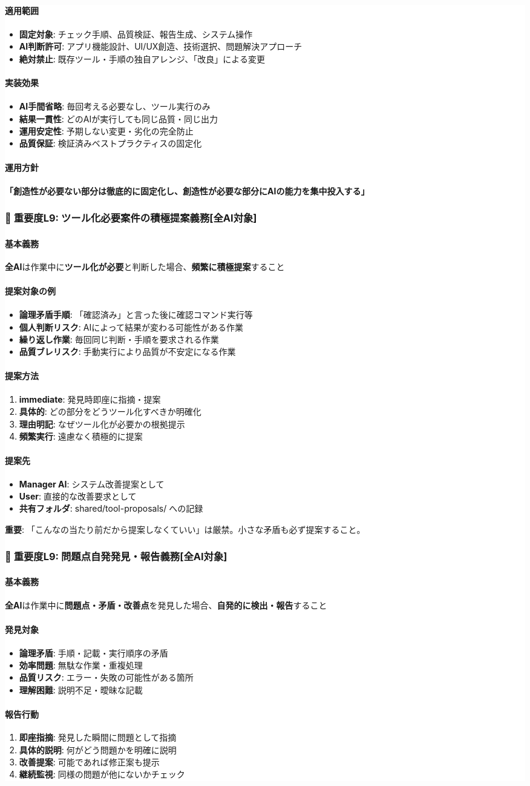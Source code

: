 #### **適用範囲**
- **固定対象**: チェック手順、品質検証、報告生成、システム操作
- **AI判断許可**: アプリ機能設計、UI/UX創造、技術選択、問題解決アプローチ
- **絶対禁止**: 既存ツール・手順の独自アレンジ、「改良」による変更

#### **実装効果**
- **AI手間省略**: 毎回考える必要なし、ツール実行のみ
- **結果一貫性**: どのAIが実行しても同じ品質・同じ出力
- **運用安定性**: 予期しない変更・劣化の完全防止  
- **品質保証**: 検証済みベストプラクティスの固定化

#### **運用方針**
**「創造性が必要ない部分は徹底的に固定化し、創造性が必要な部分にAIの能力を集中投入する」**

### 🚨 **重要度L9: ツール化必要案件の積極提案義務[全AI対象]**

#### **基本義務**
**全AI**は作業中に**ツール化が必要**と判断した場合、**頻繁に積極提案**すること

#### **提案対象の例**
- **論理矛盾手順**: 「確認済み」と言った後に確認コマンド実行等
- **個人判断リスク**: AIによって結果が変わる可能性がある作業
- **繰り返し作業**: 毎回同じ判断・手順を要求される作業
- **品質ブレリスク**: 手動実行により品質が不安定になる作業

#### **提案方法**
1. **immediate**: 発見時即座に指摘・提案
2. **具体的**: どの部分をどうツール化すべきか明確化
3. **理由明記**: なぜツール化が必要かの根拠提示
4. **頻繁実行**: 遠慮なく積極的に提案

#### **提案先**
- **Manager AI**: システム改善提案として
- **User**: 直接的な改善要求として
- **共有フォルダ**: shared/tool-proposals/ への記録

**重要**: 「こんなの当たり前だから提案しなくていい」は厳禁。小さな矛盾も必ず提案すること。

### 🚨 **重要度L9: 問題点自発発見・報告義務[全AI対象]**

#### **基本義務**
**全AI**は作業中に**問題点・矛盾・改善点**を発見した場合、**自発的に検出・報告**すること

#### **発見対象**
- **論理矛盾**: 手順・記載・実行順序の矛盾
- **効率問題**: 無駄な作業・重複処理
- **品質リスク**: エラー・失敗の可能性がある箇所
- **理解困難**: 説明不足・曖昧な記載

#### **報告行動**
1. **即座指摘**: 発見した瞬間に問題として指摘
2. **具体的説明**: 何がどう問題かを明確に説明
3. **改善提案**: 可能であれば修正案も提示
4. **継続監視**: 同様の問題が他にないかチェック
